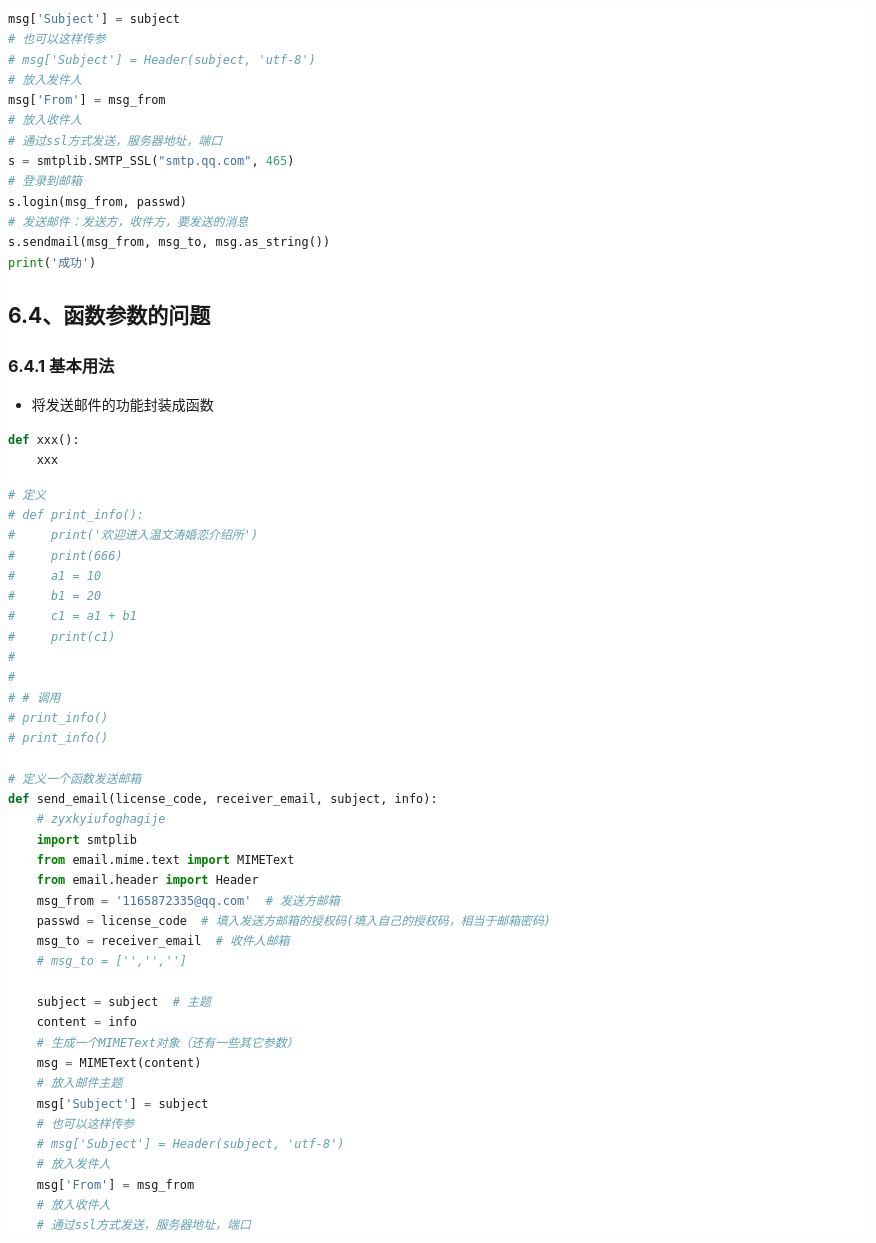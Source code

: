 ```python
msg['Subject'] = subject
# 也可以这样传参
# msg['Subject'] = Header(subject, 'utf-8')
# 放入发件人
msg['From'] = msg_from
# 放入收件人
# 通过ssl方式发送，服务器地址，端口
s = smtplib.SMTP_SSL("smtp.qq.com", 465)
# 登录到邮箱
s.login(msg_from, passwd)
# 发送邮件：发送方，收件方，要发送的消息
s.sendmail(msg_from, msg_to, msg.as_string())
print('成功')
```

## 6.4、函数参数的问题

### 6.4.1 基本用法

- 将发送邮件的功能封装成函数

```python
def xxx():
    xxx
```

```python
# 定义
# def print_info():
#     print('欢迎进入温文涛婚恋介绍所')
#     print(666)
#     a1 = 10
#     b1 = 20
#     c1 = a1 + b1
#     print(c1)
#
#
# # 调用
# print_info()
# print_info()

# 定义一个函数发送邮箱
def send_email(license_code, receiver_email, subject, info):
    # zyxkyiufoghagije
    import smtplib
    from email.mime.text import MIMEText
    from email.header import Header
    msg_from = '1165872335@qq.com'  # 发送方邮箱
    passwd = license_code  # 填入发送方邮箱的授权码(填入自己的授权码，相当于邮箱密码)
    msg_to = receiver_email  # 收件人邮箱
    # msg_to = ['','','']

    subject = subject  # 主题
    content = info
    # 生成一个MIMEText对象（还有一些其它参数）
    msg = MIMEText(content)
    # 放入邮件主题
    msg['Subject'] = subject
    # 也可以这样传参
    # msg['Subject'] = Header(subject, 'utf-8')
    # 放入发件人
    msg['From'] = msg_from
    # 放入收件人
    # 通过ssl方式发送，服务器地址，端口
```